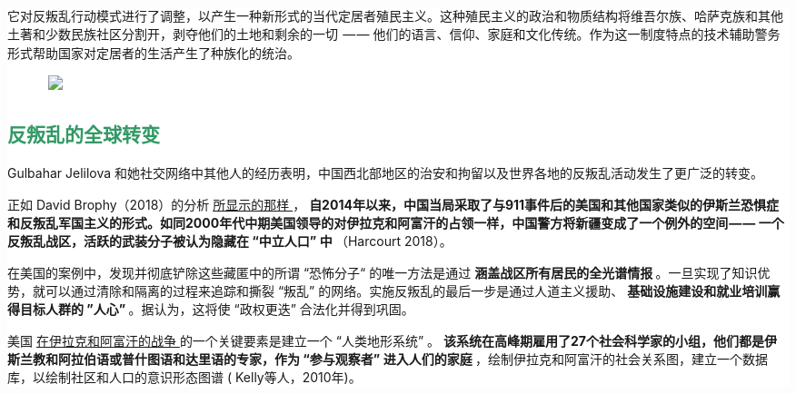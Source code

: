    </strong>
   它对反叛乱行动模式进行了调整，以产生一种新形式的当代定居者殖民主义。这种殖民主义的政治和物质结构将维吾尔族、哈萨克族和其他土著和少数民族社区分割开，剥夺他们的土地和剩余的一切  — — 他们的语言、信仰、家庭和文化传统。作为这一制度特点的技术辅助警务形式帮助国家对定居者的生活产生了种族化的统治。
  </p>
  <figure class="graf graf--figure">
   <img class="graf-image aligncenter jetpack-lazy-image" data-height="667" data-image-id="0*CYcKA1wL-oydZlNm.jpg" data-lazy-src="https://i1.wp.com/cdn-images-1.medium.com/max/1067/0*CYcKA1wL-oydZlNm.jpg?w=1100&amp;is-pending-load=1#038;ssl=1" data-recalc-dims="1" data-width="1000" src="https://i1.wp.com/cdn-images-1.medium.com/max/1067/0*CYcKA1wL-oydZlNm.jpg?w=1100&amp;ssl=1" srcset="data:image/gif;base64,R0lGODlhAQABAIAAAAAAAP///yH5BAEAAAAALAAAAAABAAEAAAIBRAA7"/>
   <noscript>
    <img class="graf-image aligncenter" data-height="667" data-image-id="0*CYcKA1wL-oydZlNm.jpg" data-recalc-dims="1" data-width="1000" src="https://i1.wp.com/cdn-images-1.medium.com/max/1067/0*CYcKA1wL-oydZlNm.jpg?w=1100&amp;ssl=1"/>
   </noscript>
  </figure>
  <h2 class="graf graf--p">
   <span style="color: #339966;">
    <strong class="markup--strong markup--p-strong">
     反叛乱的全球转变
    </strong>
   </span>
  </h2>
  <p class="graf graf--p">
   Gulbahar Jelilova 和她社交网络中其他人的经历表明，中国西北部地区的治安和拘留以及世界各地的反叛乱活动发生了更广泛的转变。
  </p>
  <p class="graf graf--p">
   正如 David Brophy（2018）的分析
   <a class="markup--anchor markup--p-anchor" data-href="https://www.rs21.org.uk/2018/12/14/confronting-chinas-war-on-terror/" href="https://www.rs21.org.uk/2018/12/14/confronting-chinas-war-on-terror/" rel="noopener" target="_blank">
    所显示的那样
   </a>
   ，
   <strong class="markup--strong markup--p-strong">
    自2014年以来，中国当局采取了与911事件后的美国和其他国家类似的伊斯兰恐惧症和反叛乱军国主义的形式。如同2000年代中期美国领导的对伊拉克和阿富汗的占领一样，中国警方将新疆变成了一个例外的空间 — — 一个反叛乱战区，活跃的武装分子被认为隐藏在 “中立人口” 中
   </strong>
   （Harcourt 2018）。
  </p>
  <p class="graf graf--p">
   在美国的案例中，发现并彻底铲除这些藏匿中的所谓 “恐怖分子“ 的唯一方法是通过
   <strong class="markup--strong markup--p-strong">
    涵盖战区所有居民的全光谱情报
   </strong>
   。一旦实现了知识优势，就可以通过清除和隔离的过程来追踪和撕裂 “叛乱” 的网络。实施反叛乱的最后一步是通过人道主义援助、
   <strong class="markup--strong markup--p-strong">
    基础设施建设和就业培训赢得目标人群的 ”人心”
   </strong>
   。据认为，这将使 “政权更迭” 合法化并得到巩固。
  </p>
  <p class="graf graf--p">
   美国
   <a class="markup--anchor markup--p-anchor" data-href="https://www.iyouport.org/%e4%bb%96%e4%bb%ac%e5%b0%84%e6%9d%80%e5%84%bf%e7%ab%a5%ef%bc%8c%e8%80%8c%e8%90%a5%e6%95%91%e7%9a%84%e4%ba%ba%e5%8d%b4%e5%8f%97%e5%88%b0%e4%ba%86%e6%83%a9%e7%bd%9a-%e2%80%8a-%e2%80%8a-iyp%e8%8e%b7/" href="https://www.iyouport.org/%e4%bb%96%e4%bb%ac%e5%b0%84%e6%9d%80%e5%84%bf%e7%ab%a5%ef%bc%8c%e8%80%8c%e8%90%a5%e6%95%91%e7%9a%84%e4%ba%ba%e5%8d%b4%e5%8f%97%e5%88%b0%e4%ba%86%e6%83%a9%e7%bd%9a-%e2%80%8a-%e2%80%8a-iyp%e8%8e%b7/" rel="noopener" target="_blank">
    在伊拉克和阿富汗的战争
   </a>
   的一个关键要素是建立一个 “人类地形系统” 。
   <strong class="markup--strong markup--p-strong">
    该系统在高峰期雇用了27个社会科学家的小组，他们都是伊斯兰教和阿拉伯语或普什图语和达里语的专家，作为 “参与观察者” 进入人们的家庭
   </strong>
   ，绘制伊拉克和阿富汗的社会关系图，建立一个数据库，以绘制社区和人口的意识形态图谱 ( Kelly等人，2010年)。
  </p>
  <ul class="postList">